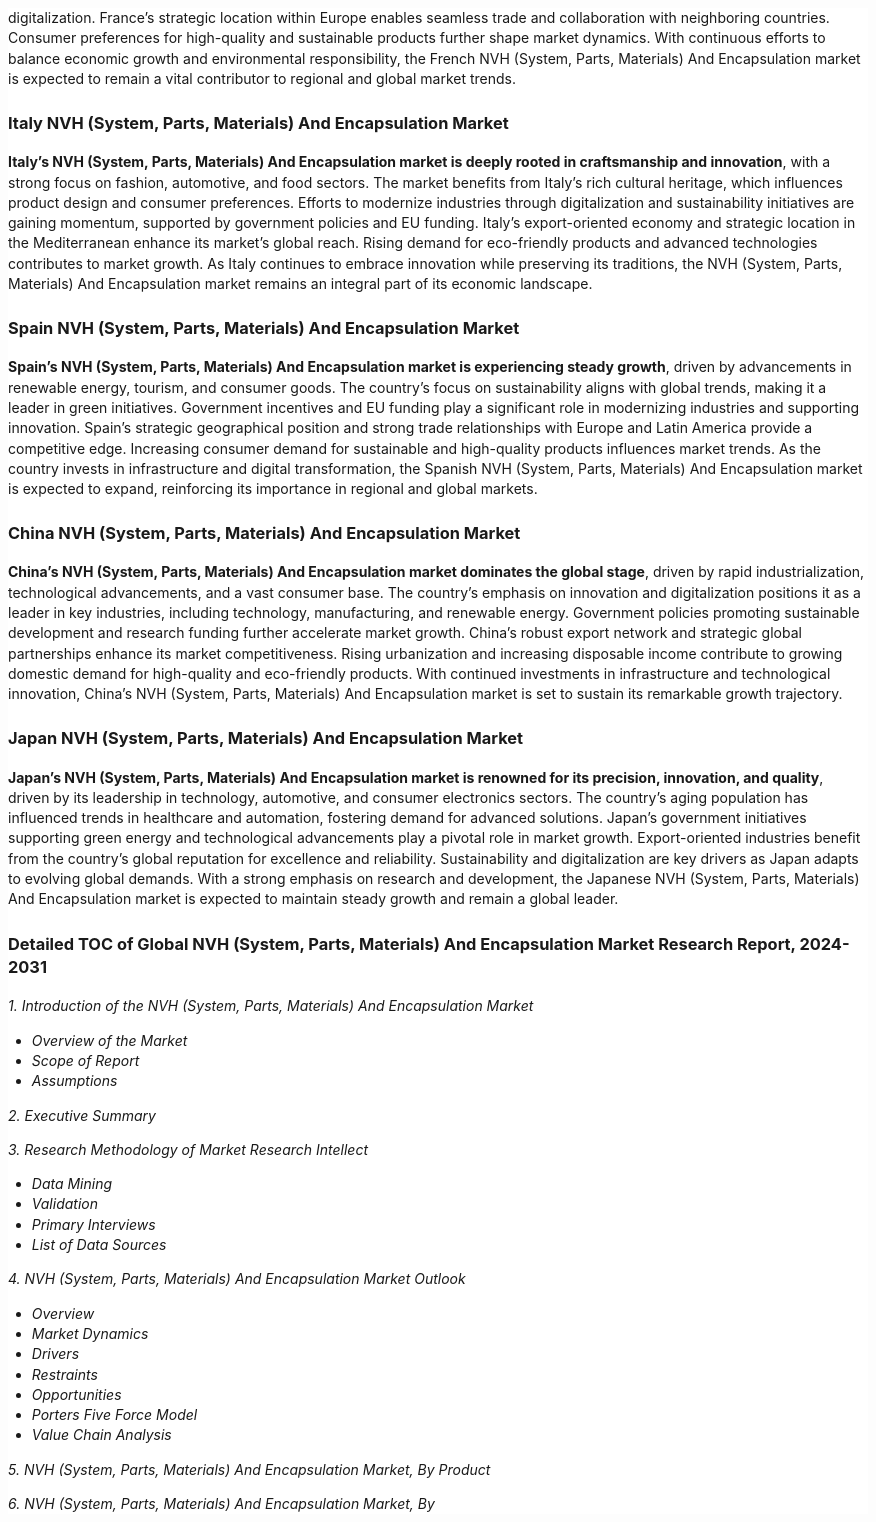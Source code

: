 digitalization. France&rsquo;s strategic location within Europe enables seamless trade and collaboration with neighboring countries. Consumer preferences for high-quality and sustainable products further shape market dynamics. With continuous efforts to balance economic growth and environmental responsibility, the French NVH (System, Parts, Materials) And Encapsulation market is expected to remain a vital contributor to regional and global market trends.</p><h3><strong>Italy NVH (System, Parts, Materials) And Encapsulation Market</strong></h3><p><strong>Italy&rsquo;s NVH (System, Parts, Materials) And Encapsulation market is deeply rooted in craftsmanship and innovation</strong>, with a strong focus on fashion, automotive, and food sectors. The market benefits from Italy&rsquo;s rich cultural heritage, which influences product design and consumer preferences. Efforts to modernize industries through digitalization and sustainability initiatives are gaining momentum, supported by government policies and EU funding. Italy&rsquo;s export-oriented economy and strategic location in the Mediterranean enhance its market&rsquo;s global reach. Rising demand for eco-friendly products and advanced technologies contributes to market growth. As Italy continues to embrace innovation while preserving its traditions, the NVH (System, Parts, Materials) And Encapsulation market remains an integral part of its economic landscape.</p><h3><strong>Spain NVH (System, Parts, Materials) And Encapsulation Market</strong></h3><p><strong>Spain&rsquo;s NVH (System, Parts, Materials) And Encapsulation market is experiencing steady growth</strong>, driven by advancements in renewable energy, tourism, and consumer goods. The country&rsquo;s focus on sustainability aligns with global trends, making it a leader in green initiatives. Government incentives and EU funding play a significant role in modernizing industries and supporting innovation. Spain&rsquo;s strategic geographical position and strong trade relationships with Europe and Latin America provide a competitive edge. Increasing consumer demand for sustainable and high-quality products influences market trends. As the country invests in infrastructure and digital transformation, the Spanish NVH (System, Parts, Materials) And Encapsulation market is expected to expand, reinforcing its importance in regional and global markets.</p><h3><strong>China NVH (System, Parts, Materials) And Encapsulation Market</strong></h3><p><strong>China&rsquo;s NVH (System, Parts, Materials) And Encapsulation market dominates the global stage</strong>, driven by rapid industrialization, technological advancements, and a vast consumer base. The country&rsquo;s emphasis on innovation and digitalization positions it as a leader in key industries, including technology, manufacturing, and renewable energy. Government policies promoting sustainable development and research funding further accelerate market growth. China&rsquo;s robust export network and strategic global partnerships enhance its market competitiveness. Rising urbanization and increasing disposable income contribute to growing domestic demand for high-quality and eco-friendly products. With continued investments in infrastructure and technological innovation, China&rsquo;s NVH (System, Parts, Materials) And Encapsulation market is set to sustain its remarkable growth trajectory.</p><h3><strong>Japan NVH (System, Parts, Materials) And Encapsulation Market</strong></h3><p><strong>Japan&rsquo;s NVH (System, Parts, Materials) And Encapsulation market is renowned for its precision, innovation, and quality</strong>, driven by its leadership in technology, automotive, and consumer electronics sectors. The country&rsquo;s aging population has influenced trends in healthcare and automation, fostering demand for advanced solutions. Japan&rsquo;s government initiatives supporting green energy and technological advancements play a pivotal role in market growth. Export-oriented industries benefit from the country&rsquo;s global reputation for excellence and reliability. Sustainability and digitalization are key drivers as Japan adapts to evolving global demands. With a strong emphasis on research and development, the Japanese NVH (System, Parts, Materials) And Encapsulation market is expected to maintain steady growth and remain a global leader.</p><h3><span class="">Detailed TOC of Global NVH (System, Parts, Materials) And Encapsulation Market Research Report, 2024-2031</span></h3><p><em><span class="font-[700]">1. Introduction of the NVH (System, Parts, Materials) And Encapsulation Market</span></em></p><ul><li><em><span class="">Overview of the Market</span></em></li><li><em><span class="">Scope of Report</span></em></li><li><em><span class="">Assumptions</span></em></li></ul><p><em><span class="font-[700]">2. Executive Summary</span></em></p><p><em><span class="font-[700]">3. Research Methodology of Market Research Intellect</span></em></p><ul><li><em><span class="">Data Mining</span></em></li><li><em><span class="">Validation</span></em></li><li><em><span class="">Primary Interviews</span></em></li><li><em><span class="">List of Data Sources</span></em></li></ul><p><em><span class="font-[700]">4. NVH (System, Parts, Materials) And Encapsulation Market Outlook</span></em></p><ul><li><em><span class="">Overview</span></em></li><li><em><span class="">Market Dynamics</span></em></li><li><em><span class="">Drivers</span></em></li><li><em><span class="">Restraints</span></em></li><li><em><span class="">Opportunities</span></em></li><li><em><span class="">Porters Five Force Model</span></em></li><li><em><span class="">Value Chain Analysis</span></em></li></ul><p><em><span class="font-[700]">5. NVH (System, Parts, Materials) And Encapsulation Market, By Product</span></em></p><p><em><span class="font-[700]">6. NVH (System, Parts, Materials) And Encapsulation Market, By